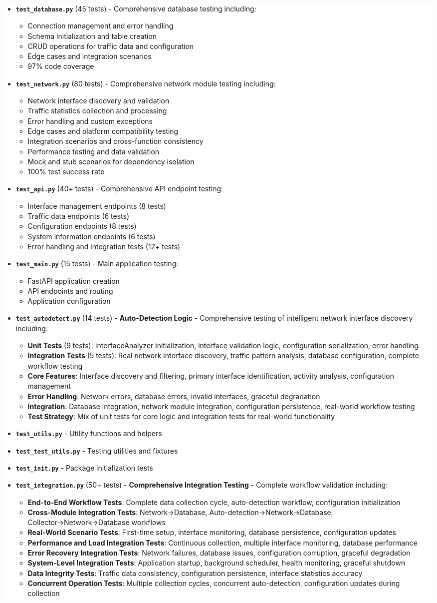 - **`test_database.py`** (45 tests) - Comprehensive database testing including:
  - Connection management and error handling
  - Schema initialization and table creation
  - CRUD operations for traffic data and configuration
  - Edge cases and integration scenarios
  - 97% code coverage

- **`test_network.py`** (80 tests) - Comprehensive network module testing including:
  - Network interface discovery and validation
  - Traffic statistics collection and processing
  - Error handling and custom exceptions
  - Edge cases and platform compatibility testing
  - Integration scenarios and cross-function consistency
  - Performance testing and data validation
  - Mock and stub scenarios for dependency isolation
  - 100% test success rate

- **`test_api.py`** (40+ tests) - Comprehensive API endpoint testing:
  - Interface management endpoints (8 tests)
  - Traffic data endpoints (6 tests)
  - Configuration endpoints (8 tests)
  - System information endpoints (6 tests)
  - Error handling and integration tests (12+ tests)

- **`test_main.py`** (15 tests) - Main application testing:
  - FastAPI application creation
  - API endpoints and routing
  - Application configuration

- **`test_autodetect.py`** (14 tests) - **Auto-Detection Logic** - Comprehensive testing of intelligent network interface discovery including:
  - **Unit Tests** (9 tests): InterfaceAnalyzer initialization, interface validation logic, configuration serialization, error handling
  - **Integration Tests** (5 tests): Real network interface discovery, traffic pattern analysis, database configuration, complete workflow testing
  - **Core Features**: Interface discovery and filtering, primary interface identification, activity analysis, configuration management
  - **Error Handling**: Network errors, database errors, invalid interfaces, graceful degradation
  - **Integration**: Database integration, network module integration, configuration persistence, real-world workflow testing
  - **Test Strategy**: Mix of unit tests for core logic and integration tests for real-world functionality

- **`test_utils.py`** - Utility functions and helpers
- **`test_test_utils.py`** - Testing utilities and fixtures
- **`test_init.py`** - Package initialization tests

- **`test_integration.py`** (50+ tests) - **Comprehensive Integration Testing** - Complete workflow validation including:
  - **End-to-End Workflow Tests**: Complete data collection cycle, auto-detection workflow, configuration initialization
  - **Cross-Module Integration Tests**: Network→Database, Auto-detection→Network→Database, Collector→Network→Database workflows
  - **Real-World Scenario Tests**: First-time setup, interface monitoring, database persistence, configuration updates
  - **Performance and Load Integration Tests**: Continuous collection, multiple interface monitoring, database performance
  - **Error Recovery Integration Tests**: Network failures, database issues, configuration corruption, graceful degradation
  - **System-Level Integration Tests**: Application startup, background scheduler, health monitoring, graceful shutdown
  - **Data Integrity Tests**: Traffic data consistency, configuration persistence, interface statistics accuracy
  - **Concurrent Operation Tests**: Multiple collection cycles, concurrent auto-detection, configuration updates during collection